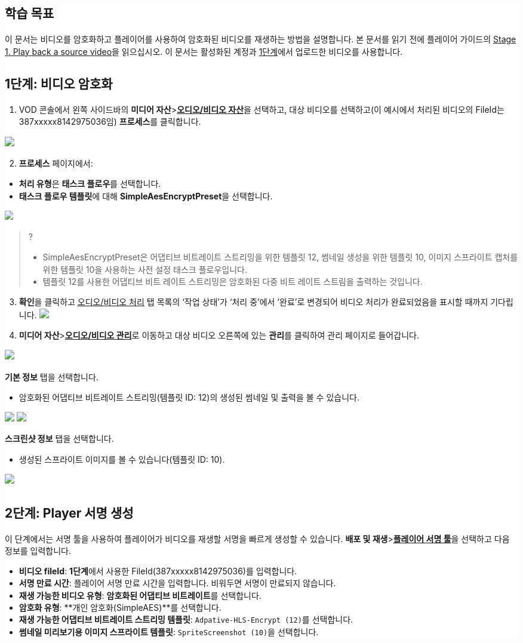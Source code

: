 ## 학습 목표
이 문서는 비디오를 암호화하고 플레이어를 사용하여 암호화된 비디오를 재생하는 방법을 설명합니다.
본 문서를 읽기 전에 플레이어 가이드의 [Stage 1. Play back a source video](https://www.tencentcloud.com/document/product/266/51564)을 읽으십시오. 이 문서는 활성화된 계정과 [1단계](https://intl.cloud.tencent.com/document/product/266/38098)에서 업로드한 비디오를 사용합니다.

## 1단계: 비디오 암호화
1. VOD 콘솔에서 왼쪽 사이드바의 **미디어 자산**>[**오디오/비디오 자산**](https://console.cloud.tencent.com/vod/media)을 선택하고, 대상 비디오를 선택하고(이 예시에서 처리된 비디오의 FileId는 387xxxxx8142975036임) **프로세스**를 클릭합니다.

<img src="https://staticintl.cloudcachetci.com/yehe/backend-news/7ut4367_1.jpg" width="722" />

2. **프로세스** 페이지에서:
 - **처리 유형**은 **태스크 플로우**를 선택합니다.
 - **태스크 플로우 템플릿**에 대해 **SimpleAesEncryptPreset**을 선택합니다.

<img src="https://staticintl.cloudcachetci.com/yehe/backend-news/GkuI523_2.jpg" width="" style="zoom:90%;" /><span>

>?
>- SimpleAesEncryptPreset은 어댑티브 비트레이트 스트리밍을 위한 템플릿 12, 썸네일 생성을 위한 템플릿 10, 이미지 스프라이트 캡처를 위한 템플릿 10을 사용하는 사전 설정 태스크 플로우입니다.
>- 템플릿 12를 사용한 어댑티브 비트 레이트 스트리밍은 암호화된 다중 비트 레이트 스트림을 출력하는 것입니다.

3. **확인**을 클릭하고 [오디오/비디오 처리](https://console.cloud.tencent.com/vod/task) 탭 목록의 ‘작업 상태’가 ‘처리 중’에서 ‘완료’로 변경되어 비디오 처리가 완료되었음을 표시할 때까지 기다립니다.
![](https://staticintl.cloudcachetci.com/yehe/backend-news/hUM7408_3.png)

4. **미디어 자산**>[**오디오/비디오 관리**](https://console.cloud.tencent.com/vod/media)로 이동하고 대상 비디오 오른쪽에 있는 **관리**를 클릭하여 관리 페이지로 들어갑니다.

<img src="https://staticintl.cloudcachetci.com/yehe/backend-news/ETsG597_4.jpg" width="900" />

**기본 정보** 탭을 선택합니다.
 - 암호화된 어댑티브 비트레이트 스트리밍(템플릿 ID: 12)의 생성된 썸네일 및 출력을 볼 수 있습니다.

<img src="https://staticintl.cloudcachetci.com/yehe/backend-news/KBkV486_5.jpg" width="722" />
<img src="https://staticintl.cloudcachetci.com/yehe/backend-news/5NsV447_6.jpg" width="900" />

 **스크린샷 정보** 탭을 선택합니다.
 - 생성된 스프라이트 이미지를 볼 수 있습니다(템플릿 ID: 10).

 <img src="https://staticintl.cloudcachetci.com/yehe/backend-news/XTu8560_7.jpg" width="900" />

## 2단계: Player 서명 생성
이 단계에서는 서명 툴을 사용하여 플레이어가 비디오를 재생할 서명을 빠르게 생성할 수 있습니다.
**배포 및 재생**>[**플레이어 서명 툴**](https://console.cloud.tencent.com/vod/distribute-play/signature)을 선택하고 다음 정보를 입력합니다.
 - **비디오 fileId**: **1단계**에서 사용한 FileId(387xxxxx8142975036)를 입력합니다.
 - **서명 만료 시간**: 플레이어 서명 만료 시간을 입력합니다. 비워두면 서명이 만료되지 않습니다.
 - **재생 가능한 비디오 유형**: **암호화된 어댑티브 비트레이트**를 선택합니다.
 - **암호화 유형**: **개인 암호화(SimpleAES)**를 선택합니다.
 - **재생 가능한 어댑티브 비트레이트 스트리밍 템플릿**: `Adpative-HLS-Encrypt (12)`를 선택합니다.
 - **썸네일 미리보기용 이미지 스프라이트 템플릿**: `SpriteScreenshot (10)`을 선택합니다.

